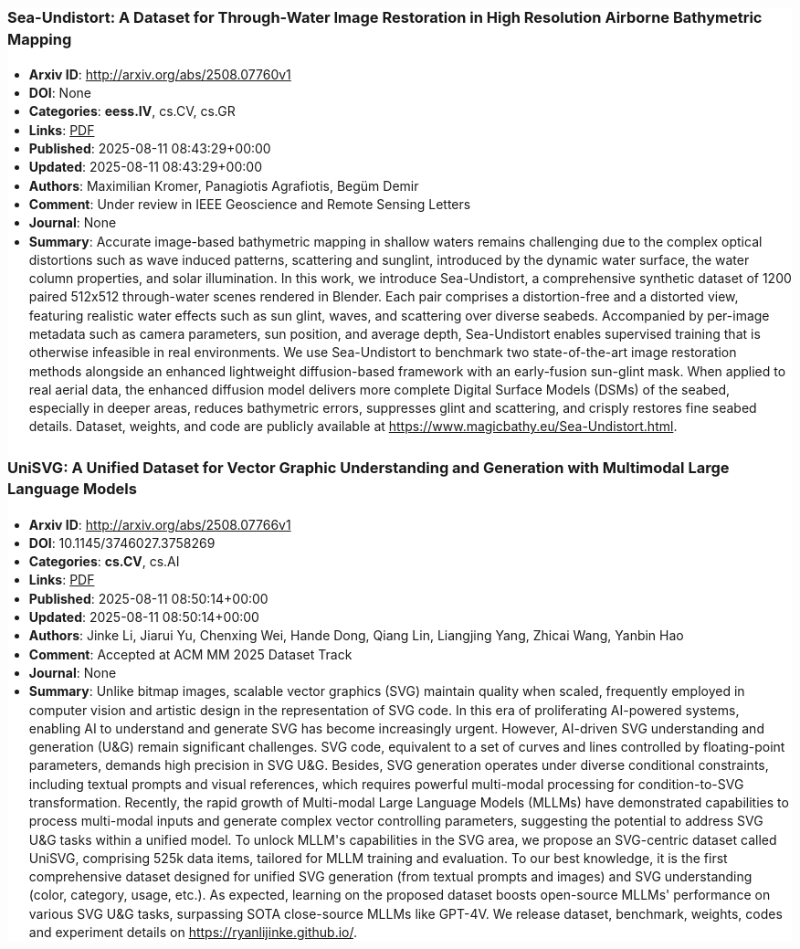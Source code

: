 

### Sea-Undistort: A Dataset for Through-Water Image Restoration in High Resolution Airborne Bathymetric Mapping
- **Arxiv ID**: http://arxiv.org/abs/2508.07760v1
- **DOI**: None
- **Categories**: **eess.IV**, cs.CV, cs.GR
- **Links**: [PDF](http://arxiv.org/pdf/2508.07760v1)
- **Published**: 2025-08-11 08:43:29+00:00
- **Updated**: 2025-08-11 08:43:29+00:00
- **Authors**: Maximilian Kromer, Panagiotis Agrafiotis, Begüm Demir
- **Comment**: Under review in IEEE Geoscience and Remote Sensing Letters
- **Journal**: None
- **Summary**: Accurate image-based bathymetric mapping in shallow waters remains challenging due to the complex optical distortions such as wave induced patterns, scattering and sunglint, introduced by the dynamic water surface, the water column properties, and solar illumination. In this work, we introduce Sea-Undistort, a comprehensive synthetic dataset of 1200 paired 512x512 through-water scenes rendered in Blender. Each pair comprises a distortion-free and a distorted view, featuring realistic water effects such as sun glint, waves, and scattering over diverse seabeds. Accompanied by per-image metadata such as camera parameters, sun position, and average depth, Sea-Undistort enables supervised training that is otherwise infeasible in real environments. We use Sea-Undistort to benchmark two state-of-the-art image restoration methods alongside an enhanced lightweight diffusion-based framework with an early-fusion sun-glint mask. When applied to real aerial data, the enhanced diffusion model delivers more complete Digital Surface Models (DSMs) of the seabed, especially in deeper areas, reduces bathymetric errors, suppresses glint and scattering, and crisply restores fine seabed details. Dataset, weights, and code are publicly available at https://www.magicbathy.eu/Sea-Undistort.html.



### UniSVG: A Unified Dataset for Vector Graphic Understanding and Generation with Multimodal Large Language Models
- **Arxiv ID**: http://arxiv.org/abs/2508.07766v1
- **DOI**: 10.1145/3746027.3758269
- **Categories**: **cs.CV**, cs.AI
- **Links**: [PDF](http://arxiv.org/pdf/2508.07766v1)
- **Published**: 2025-08-11 08:50:14+00:00
- **Updated**: 2025-08-11 08:50:14+00:00
- **Authors**: Jinke Li, Jiarui Yu, Chenxing Wei, Hande Dong, Qiang Lin, Liangjing Yang, Zhicai Wang, Yanbin Hao
- **Comment**: Accepted at ACM MM 2025 Dataset Track
- **Journal**: None
- **Summary**: Unlike bitmap images, scalable vector graphics (SVG) maintain quality when scaled, frequently employed in computer vision and artistic design in the representation of SVG code. In this era of proliferating AI-powered systems, enabling AI to understand and generate SVG has become increasingly urgent. However, AI-driven SVG understanding and generation (U&G) remain significant challenges. SVG code, equivalent to a set of curves and lines controlled by floating-point parameters, demands high precision in SVG U&G. Besides, SVG generation operates under diverse conditional constraints, including textual prompts and visual references, which requires powerful multi-modal processing for condition-to-SVG transformation. Recently, the rapid growth of Multi-modal Large Language Models (MLLMs) have demonstrated capabilities to process multi-modal inputs and generate complex vector controlling parameters, suggesting the potential to address SVG U&G tasks within a unified model. To unlock MLLM's capabilities in the SVG area, we propose an SVG-centric dataset called UniSVG, comprising 525k data items, tailored for MLLM training and evaluation. To our best knowledge, it is the first comprehensive dataset designed for unified SVG generation (from textual prompts and images) and SVG understanding (color, category, usage, etc.). As expected, learning on the proposed dataset boosts open-source MLLMs' performance on various SVG U&G tasks, surpassing SOTA close-source MLLMs like GPT-4V. We release dataset, benchmark, weights, codes and experiment details on https://ryanlijinke.github.io/.

